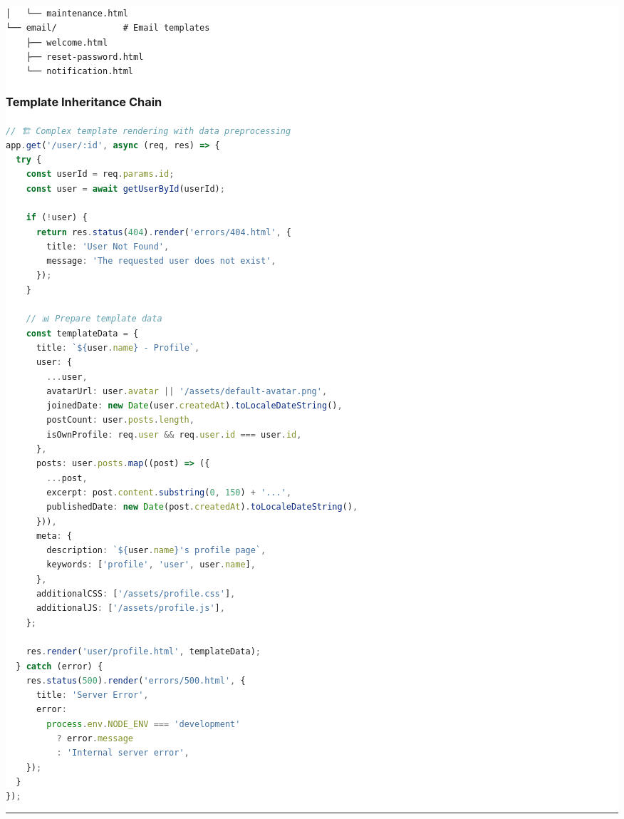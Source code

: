 ```text
│   └── maintenance.html
└── email/             # Email templates
    ├── welcome.html
    ├── reset-password.html
    └── notification.html
```

### Template Inheritance Chain

```typescript
// 🏗️ Complex template rendering with data preprocessing
app.get('/user/:id', async (req, res) => {
  try {
    const userId = req.params.id;
    const user = await getUserById(userId);

    if (!user) {
      return res.status(404).render('errors/404.html', {
        title: 'User Not Found',
        message: 'The requested user does not exist',
      });
    }

    // 📊 Prepare template data
    const templateData = {
      title: `${user.name} - Profile`,
      user: {
        ...user,
        avatarUrl: user.avatar || '/assets/default-avatar.png',
        joinedDate: new Date(user.createdAt).toLocaleDateString(),
        postCount: user.posts.length,
        isOwnProfile: req.user && req.user.id === user.id,
      },
      posts: user.posts.map((post) => ({
        ...post,
        excerpt: post.content.substring(0, 150) + '...',
        publishedDate: new Date(post.createdAt).toLocaleDateString(),
      })),
      meta: {
        description: `${user.name}'s profile page`,
        keywords: ['profile', 'user', user.name],
      },
      additionalCSS: ['/assets/profile.css'],
      additionalJS: ['/assets/profile.js'],
    };

    res.render('user/profile.html', templateData);
  } catch (error) {
    res.status(500).render('errors/500.html', {
      title: 'Server Error',
      error:
        process.env.NODE_ENV === 'development'
          ? error.message
          : 'Internal server error',
    });
  }
});
```

---